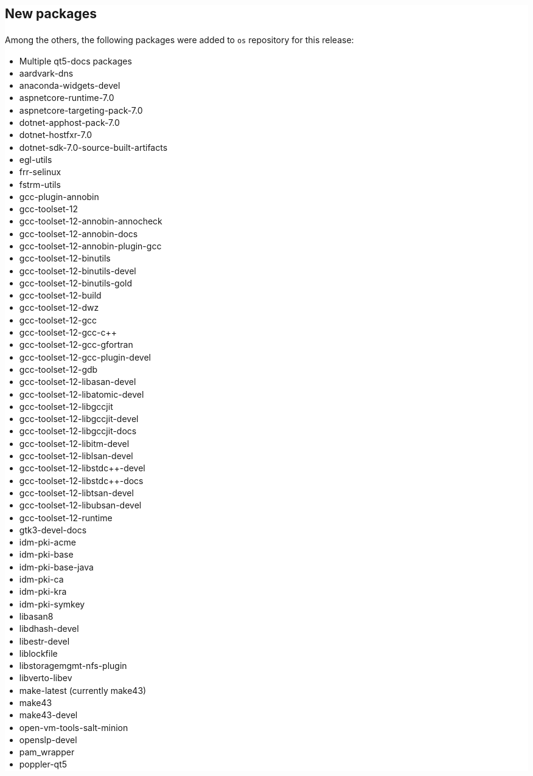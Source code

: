 ## New packages

Among the others, the following packages were added to `os` repository for this
release:

- Multiple qt5-docs packages
- aardvark-dns
- anaconda-widgets-devel
- aspnetcore-runtime-7.0
- aspnetcore-targeting-pack-7.0
- dotnet-apphost-pack-7.0
- dotnet-hostfxr-7.0
- dotnet-sdk-7.0-source-built-artifacts
- egl-utils
- frr-selinux
- fstrm-utils
- gcc-plugin-annobin
- gcc-toolset-12
- gcc-toolset-12-annobin-annocheck
- gcc-toolset-12-annobin-docs
- gcc-toolset-12-annobin-plugin-gcc
- gcc-toolset-12-binutils
- gcc-toolset-12-binutils-devel
- gcc-toolset-12-binutils-gold
- gcc-toolset-12-build
- gcc-toolset-12-dwz
- gcc-toolset-12-gcc
- gcc-toolset-12-gcc-c++
- gcc-toolset-12-gcc-gfortran
- gcc-toolset-12-gcc-plugin-devel
- gcc-toolset-12-gdb
- gcc-toolset-12-libasan-devel
- gcc-toolset-12-libatomic-devel
- gcc-toolset-12-libgccjit
- gcc-toolset-12-libgccjit-devel
- gcc-toolset-12-libgccjit-docs
- gcc-toolset-12-libitm-devel
- gcc-toolset-12-liblsan-devel
- gcc-toolset-12-libstdc++-devel
- gcc-toolset-12-libstdc++-docs
- gcc-toolset-12-libtsan-devel
- gcc-toolset-12-libubsan-devel
- gcc-toolset-12-runtime
- gtk3-devel-docs
- idm-pki-acme
- idm-pki-base
- idm-pki-base-java
- idm-pki-ca
- idm-pki-kra
- idm-pki-symkey
- libasan8
- libdhash-devel
- libestr-devel
- liblockfile
- libstoragemgmt-nfs-plugin
- libverto-libev
- make-latest (currently make43)
- make43
- make43-devel
- open-vm-tools-salt-minion
- openslp-devel
- pam_wrapper
- poppler-qt5